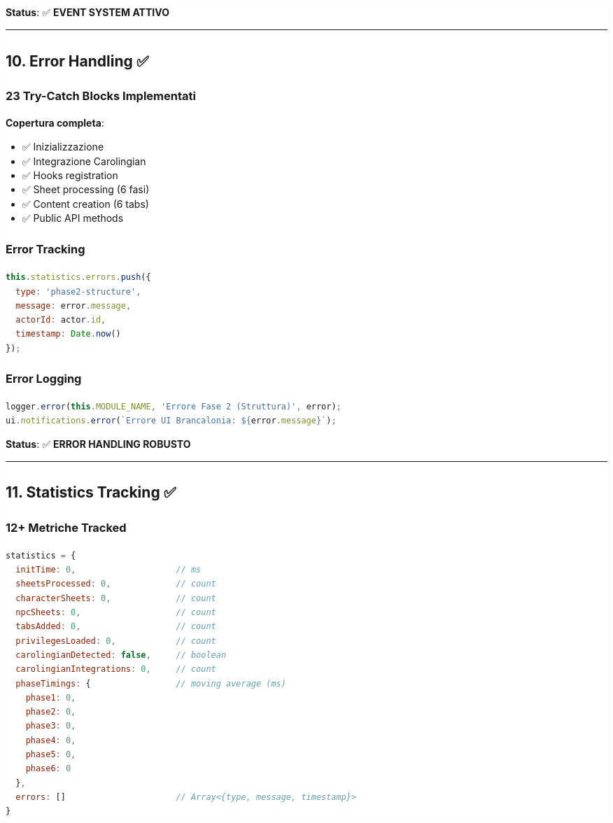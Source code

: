 **Status**: ✅ **EVENT SYSTEM ATTIVO**

---

## 10. Error Handling ✅

### 23 Try-Catch Blocks Implementati

**Copertura completa**:
- ✅ Inizializzazione
- ✅ Integrazione Carolingian
- ✅ Hooks registration
- ✅ Sheet processing (6 fasi)
- ✅ Content creation (6 tabs)
- ✅ Public API methods

### Error Tracking
```javascript
this.statistics.errors.push({
  type: 'phase2-structure',
  message: error.message,
  actorId: actor.id,
  timestamp: Date.now()
});
```

### Error Logging
```javascript
logger.error(this.MODULE_NAME, 'Errore Fase 2 (Struttura)', error);
ui.notifications.error(`Errore UI Brancalonia: ${error.message}`);
```

**Status**: ✅ **ERROR HANDLING ROBUSTO**

---

## 11. Statistics Tracking ✅

### 12+ Metriche Tracked

```javascript
statistics = {
  initTime: 0,                    // ms
  sheetsProcessed: 0,             // count
  characterSheets: 0,             // count
  npcSheets: 0,                   // count
  tabsAdded: 0,                   // count
  privilegesLoaded: 0,            // count
  carolingianDetected: false,     // boolean
  carolingianIntegrations: 0,     // count
  phaseTimings: {                 // moving average (ms)
    phase1: 0,
    phase2: 0,
    phase3: 0,
    phase4: 0,
    phase5: 0,
    phase6: 0
  },
  errors: []                      // Array<{type, message, timestamp}>
}
```
